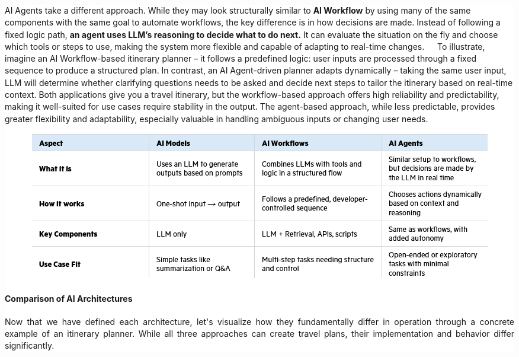 AI Agents take a different approach. While they may look structurally similar to **AI Workflow** by using many of the same components with the same goal to automate workflows, the key difference is in how decisions are made. Instead of following a fixed logic path, **an agent uses LLM’s reasoning to decide what to do next.** It can evaluate the situation on the fly and choose which tools or steps to use, making the system more flexible and capable of adapting to real-time changes.
 
To illustrate, imagine an AI Workflow-based itinerary planner – it follows a predefined logic: user inputs are processed through a fixed sequence to produce a structured plan. In contrast, an AI Agent-driven planner adapts dynamically – taking the same user input, LLM will determine whether clarifying questions needs to be asked and decide next steps to tailor the itinerary based on real-time context.
Both applications give you a travel itinerary, but the workflow-based approach offers high reliability and predictability, making it well-suited for use cases require stability in the output. The agent-based approach, while less predictable, provides greater flexibility and adaptability, especially valuable in handling ambiguous inputs or changing user needs.

</div>

<div align = "center">

  ![screenshot-app ](img/Right_AI_Archi/Table1.png) 
</div>

<div align="justify"> 

#### Comparison of AI Architectures
Now that we have defined each architecture, let's visualize how they fundamentally differ in operation through a concrete example of an itinerary planner. While all three approaches can create travel plans, their implementation and behavior differ significantly.

</div>

<div align = "center">
